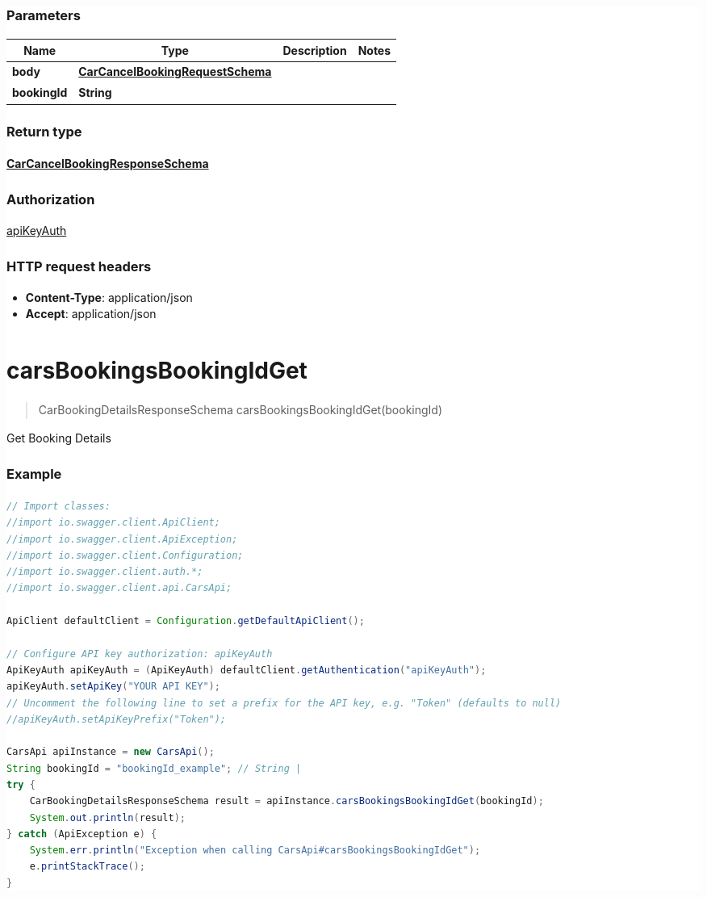 ### Parameters

Name | Type | Description  | Notes
------------- | ------------- | ------------- | -------------
 **body** | [**CarCancelBookingRequestSchema**](CarCancelBookingRequestSchema.md)|  |
 **bookingId** | **String**|  |

### Return type

[**CarCancelBookingResponseSchema**](CarCancelBookingResponseSchema.md)

### Authorization

[apiKeyAuth](../README.md#apiKeyAuth)

### HTTP request headers

 - **Content-Type**: application/json
 - **Accept**: application/json

<a name="carsBookingsBookingIdGet"></a>
# **carsBookingsBookingIdGet**
> CarBookingDetailsResponseSchema carsBookingsBookingIdGet(bookingId)

Get Booking Details

### Example
```java
// Import classes:
//import io.swagger.client.ApiClient;
//import io.swagger.client.ApiException;
//import io.swagger.client.Configuration;
//import io.swagger.client.auth.*;
//import io.swagger.client.api.CarsApi;

ApiClient defaultClient = Configuration.getDefaultApiClient();

// Configure API key authorization: apiKeyAuth
ApiKeyAuth apiKeyAuth = (ApiKeyAuth) defaultClient.getAuthentication("apiKeyAuth");
apiKeyAuth.setApiKey("YOUR API KEY");
// Uncomment the following line to set a prefix for the API key, e.g. "Token" (defaults to null)
//apiKeyAuth.setApiKeyPrefix("Token");

CarsApi apiInstance = new CarsApi();
String bookingId = "bookingId_example"; // String | 
try {
    CarBookingDetailsResponseSchema result = apiInstance.carsBookingsBookingIdGet(bookingId);
    System.out.println(result);
} catch (ApiException e) {
    System.err.println("Exception when calling CarsApi#carsBookingsBookingIdGet");
    e.printStackTrace();
}
```
